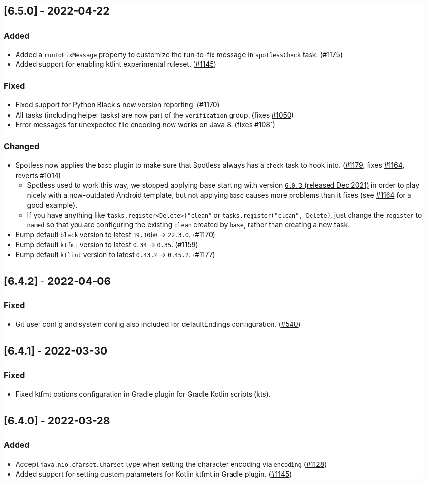 ## [6.5.0] - 2022-04-22
### Added
* Added a `runToFixMessage` property to customize the run-to-fix message in `spotlessCheck` task. ([#1175](https://github.com/diffplug/spotless/issues/1175))
* Added support for enabling ktlint experimental ruleset. ([#1145](https://github.com/diffplug/spotless/pull/1168))
### Fixed
* Fixed support for Python Black's new version reporting. ([#1170](https://github.com/diffplug/spotless/issues/1170))
* All tasks (including helper tasks) are now part of the `verification` group. (fixes [#1050](https://github.com/diffplug/spotless/issues/1050))
* Error messages for unexpected file encoding now works on Java 8. (fixes [#1081](https://github.com/diffplug/spotless/issues/1081))
### Changed
* Spotless now applies the `base` plugin to make sure that Spotless always has a `check` task to hook into. ([#1179](https://github.com/diffplug/spotless/pull/1179), fixes [#1164](https://github.com/diffplug/spotless/pull/1164), reverts [#1014](https://github.com/diffplug/spotless/pull/1014))
  * Spotless used to work this way, we stopped applying base starting with version [`6.0.3` (released Dec 2021)](https://github.com/diffplug/spotless/blob/main/plugin-gradle/CHANGES.md#603---2021-12-06) in order to play nicely with a now-outdated Android template, but not applying `base` causes more problems than it fixes (see [#1164](https://github.com/diffplug/spotless/pull/1164) for a good example).
  * If you have anything like `tasks.register<Delete>("clean"` or `tasks.register("clean", Delete)`, just change the `register` to `named` so that you are configuring the existing `clean` created by `base`, rather than creating a new task.
* Bump default `black` version to latest `19.10b0` -> `22.3.0`. ([#1170](https://github.com/diffplug/spotless/issues/1170))
* Bump default `ktfmt` version to latest `0.34` -> `0.35`. ([#1159](https://github.com/diffplug/spotless/pull/1159))
* Bump default `ktlint` version to latest `0.43.2` -> `0.45.2`. ([#1177](https://github.com/diffplug/spotless/pull/1177))

## [6.4.2] - 2022-04-06
### Fixed
* Git user config and system config also included for defaultEndings configuration. ([#540](https://github.com/diffplug/spotless/issues/540))

## [6.4.1] - 2022-03-30
### Fixed
* Fixed ktfmt options configuration in Gradle plugin for Gradle Kotlin scripts (kts).

## [6.4.0] - 2022-03-28
### Added
* Accept `java.nio.charset.Charset` type when setting the character encoding via `encoding` ([#1128](https://github.com/diffplug/spotless/issues/1128))
* Added support for setting custom parameters for Kotlin ktfmt in Gradle plugin. ([#1145](https://github.com/diffplug/spotless/pull/1145))
